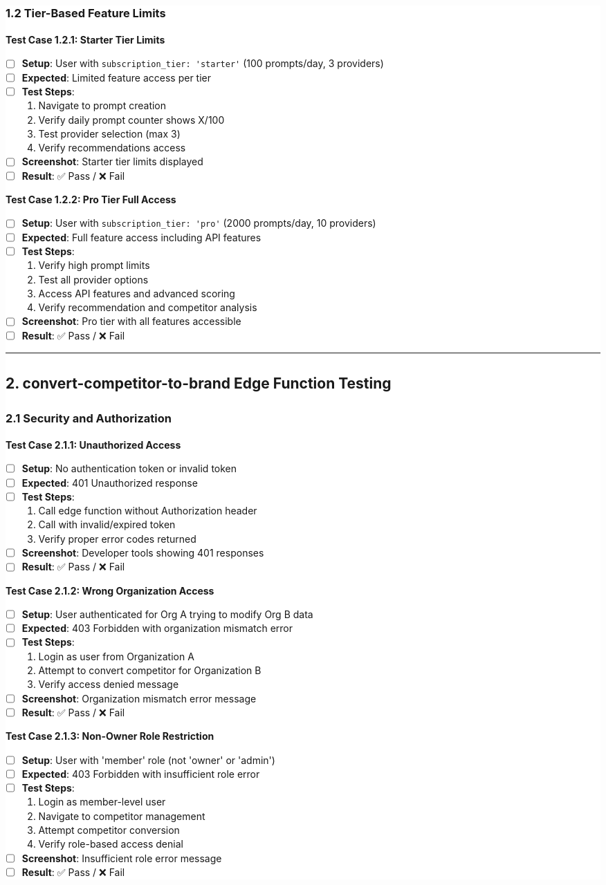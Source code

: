 ### 1.2 Tier-Based Feature Limits

**Test Case 1.2.1: Starter Tier Limits**
- [ ] **Setup**: User with `subscription_tier: 'starter'` (100 prompts/day, 3 providers)
- [ ] **Expected**: Limited feature access per tier
- [ ] **Test Steps**:
  1. Navigate to prompt creation
  2. Verify daily prompt counter shows X/100
  3. Test provider selection (max 3)
  4. Verify recommendations access
- [ ] **Screenshot**: Starter tier limits displayed
- [ ] **Result**: ✅ Pass / ❌ Fail

**Test Case 1.2.2: Pro Tier Full Access**
- [ ] **Setup**: User with `subscription_tier: 'pro'` (2000 prompts/day, 10 providers)
- [ ] **Expected**: Full feature access including API features
- [ ] **Test Steps**:
  1. Verify high prompt limits
  2. Test all provider options
  3. Access API features and advanced scoring
  4. Verify recommendation and competitor analysis
- [ ] **Screenshot**: Pro tier with all features accessible
- [ ] **Result**: ✅ Pass / ❌ Fail

---

## 2. convert-competitor-to-brand Edge Function Testing

### 2.1 Security and Authorization

**Test Case 2.1.1: Unauthorized Access**
- [ ] **Setup**: No authentication token or invalid token
- [ ] **Expected**: 401 Unauthorized response
- [ ] **Test Steps**:
  1. Call edge function without Authorization header
  2. Call with invalid/expired token
  3. Verify proper error codes returned
- [ ] **Screenshot**: Developer tools showing 401 responses
- [ ] **Result**: ✅ Pass / ❌ Fail

**Test Case 2.1.2: Wrong Organization Access**
- [ ] **Setup**: User authenticated for Org A trying to modify Org B data
- [ ] **Expected**: 403 Forbidden with organization mismatch error
- [ ] **Test Steps**:
  1. Login as user from Organization A
  2. Attempt to convert competitor for Organization B
  3. Verify access denied message
- [ ] **Screenshot**: Organization mismatch error message
- [ ] **Result**: ✅ Pass / ❌ Fail

**Test Case 2.1.3: Non-Owner Role Restriction**
- [ ] **Setup**: User with 'member' role (not 'owner' or 'admin')
- [ ] **Expected**: 403 Forbidden with insufficient role error
- [ ] **Test Steps**:
  1. Login as member-level user
  2. Navigate to competitor management
  3. Attempt competitor conversion
  4. Verify role-based access denial
- [ ] **Screenshot**: Insufficient role error message
- [ ] **Result**: ✅ Pass / ❌ Fail
